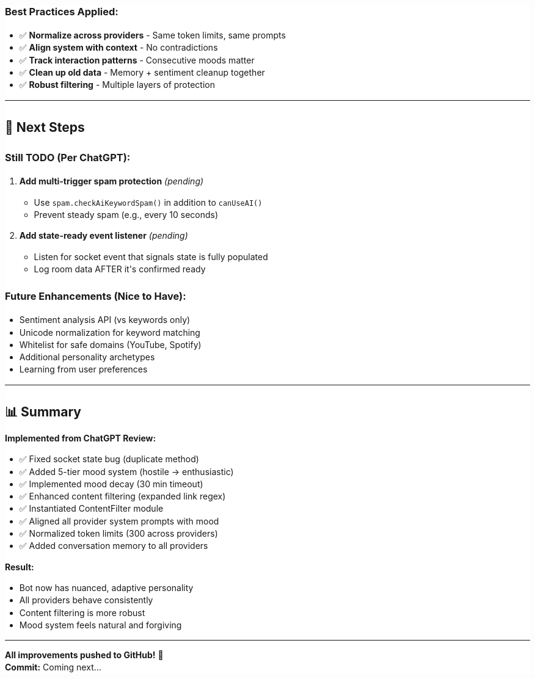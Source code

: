 ### **Best Practices Applied:**

- ✅ **Normalize across providers** - Same token limits, same prompts
- ✅ **Align system with context** - No contradictions
- ✅ **Track interaction patterns** - Consecutive moods matter
- ✅ **Clean up old data** - Memory + sentiment cleanup together
- ✅ **Robust filtering** - Multiple layers of protection

---

## 🚀 **Next Steps**

### **Still TODO (Per ChatGPT):**

1. **Add multi-trigger spam protection** *(pending)*
   - Use `spam.checkAiKeywordSpam()` in addition to `canUseAI()`
   - Prevent steady spam (e.g., every 10 seconds)

2. **Add state-ready event listener** *(pending)*
   - Listen for socket event that signals state is fully populated
   - Log room data AFTER it's confirmed ready

### **Future Enhancements (Nice to Have):**

- Sentiment analysis API (vs keywords only)
- Unicode normalization for keyword matching
- Whitelist for safe domains (YouTube, Spotify)
- Additional personality archetypes
- Learning from user preferences

---

## 📊 **Summary**

**Implemented from ChatGPT Review:**
- ✅ Fixed socket state bug (duplicate method)
- ✅ Added 5-tier mood system (hostile → enthusiastic)
- ✅ Implemented mood decay (30 min timeout)
- ✅ Enhanced content filtering (expanded link regex)
- ✅ Instantiated ContentFilter module
- ✅ Aligned all provider system prompts with mood
- ✅ Normalized token limits (300 across providers)
- ✅ Added conversation memory to all providers

**Result:**
- Bot now has nuanced, adaptive personality
- All providers behave consistently
- Content filtering is more robust
- Mood system feels natural and forgiving

---

**All improvements pushed to GitHub!** 🎉  
**Commit:** Coming next...

